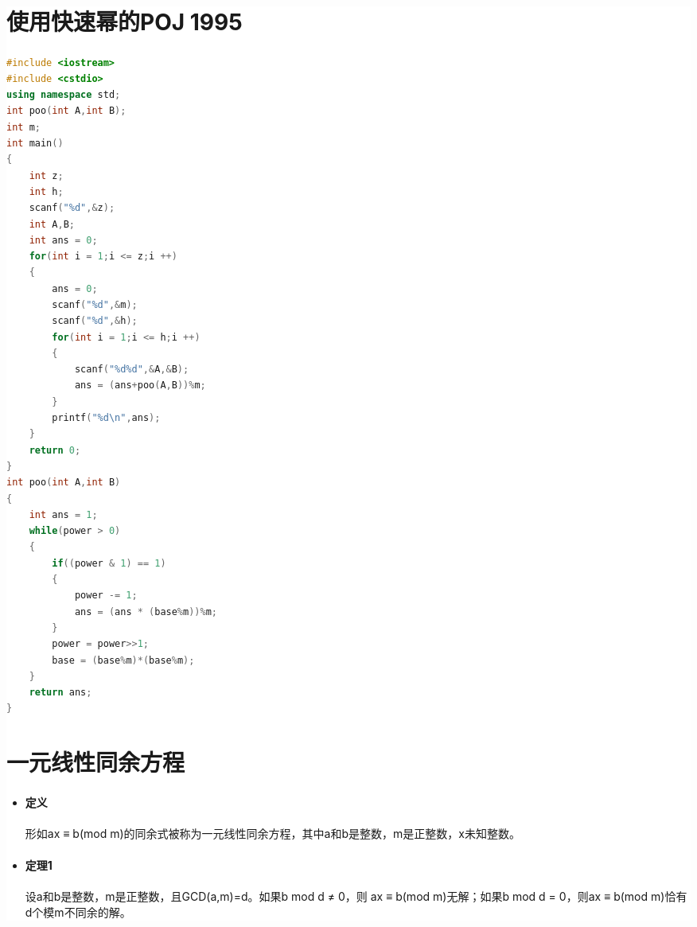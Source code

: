 # 使用快速幂的POJ 1995

```cpp
#include <iostream>
#include <cstdio>
using namespace std;
int poo(int A,int B);
int m;
int main()
{
    int z;
    int h;
    scanf("%d",&z);
    int A,B;
    int ans = 0;
    for(int i = 1;i <= z;i ++)
    {
        ans = 0;
        scanf("%d",&m);
        scanf("%d",&h);
        for(int i = 1;i <= h;i ++)
        {
            scanf("%d%d",&A,&B);
            ans = (ans+poo(A,B))%m;
        }
        printf("%d\n",ans);
    }
    return 0;
}
int poo(int A,int B)
{
    int ans = 1;
    while(power > 0)
    {
        if((power & 1) == 1)
        {
            power -= 1;
            ans = (ans * (base%m))%m;
        }
        power = power>>1;
        base = (base%m)*(base%m);
    }
    return ans;
}
```

# 一元线性同余方程

* #### 定义

  形如ax ≡ b(mod m)的同余式被称为一元线性同余方程，其中a和b是整数，m是正整数，x未知整数。

* #### 定理1

  设a和b是整数，m是正整数，且GCD(a,m)=d。如果b mod d $\neq$ 0，则 ax ≡ b(mod m)无解；如果b mod d = 0，则ax ≡ b(mod m)恰有d个模m不同余的解。

